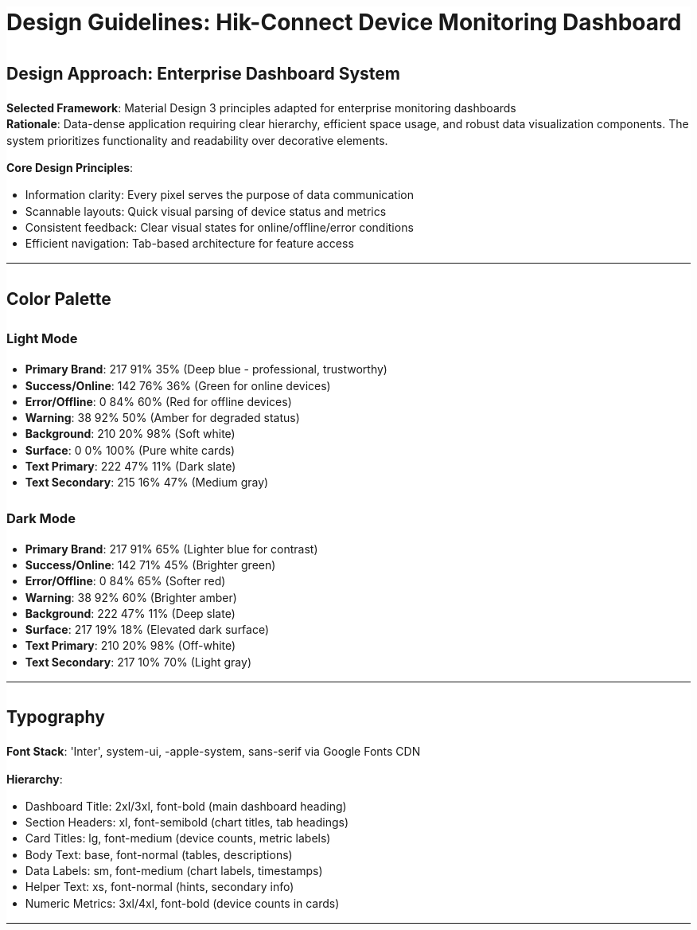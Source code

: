 # Design Guidelines: Hik-Connect Device Monitoring Dashboard

## Design Approach: Enterprise Dashboard System

**Selected Framework**: Material Design 3 principles adapted for enterprise monitoring dashboards  
**Rationale**: Data-dense application requiring clear hierarchy, efficient space usage, and robust data visualization components. The system prioritizes functionality and readability over decorative elements.

**Core Design Principles**:
- Information clarity: Every pixel serves the purpose of data communication
- Scannable layouts: Quick visual parsing of device status and metrics
- Consistent feedback: Clear visual states for online/offline/error conditions
- Efficient navigation: Tab-based architecture for feature access

---

## Color Palette

### Light Mode
- **Primary Brand**: 217 91% 35% (Deep blue - professional, trustworthy)
- **Success/Online**: 142 76% 36% (Green for online devices)
- **Error/Offline**: 0 84% 60% (Red for offline devices)
- **Warning**: 38 92% 50% (Amber for degraded status)
- **Background**: 210 20% 98% (Soft white)
- **Surface**: 0 0% 100% (Pure white cards)
- **Text Primary**: 222 47% 11% (Dark slate)
- **Text Secondary**: 215 16% 47% (Medium gray)

### Dark Mode
- **Primary Brand**: 217 91% 65% (Lighter blue for contrast)
- **Success/Online**: 142 71% 45% (Brighter green)
- **Error/Offline**: 0 84% 65% (Softer red)
- **Warning**: 38 92% 60% (Brighter amber)
- **Background**: 222 47% 11% (Deep slate)
- **Surface**: 217 19% 18% (Elevated dark surface)
- **Text Primary**: 210 20% 98% (Off-white)
- **Text Secondary**: 217 10% 70% (Light gray)

---

## Typography

**Font Stack**: 'Inter', system-ui, -apple-system, sans-serif via Google Fonts CDN

**Hierarchy**:
- Dashboard Title: 2xl/3xl, font-bold (main dashboard heading)
- Section Headers: xl, font-semibold (chart titles, tab headings)
- Card Titles: lg, font-medium (device counts, metric labels)
- Body Text: base, font-normal (tables, descriptions)
- Data Labels: sm, font-medium (chart labels, timestamps)
- Helper Text: xs, font-normal (hints, secondary info)
- Numeric Metrics: 3xl/4xl, font-bold (device counts in cards)

---